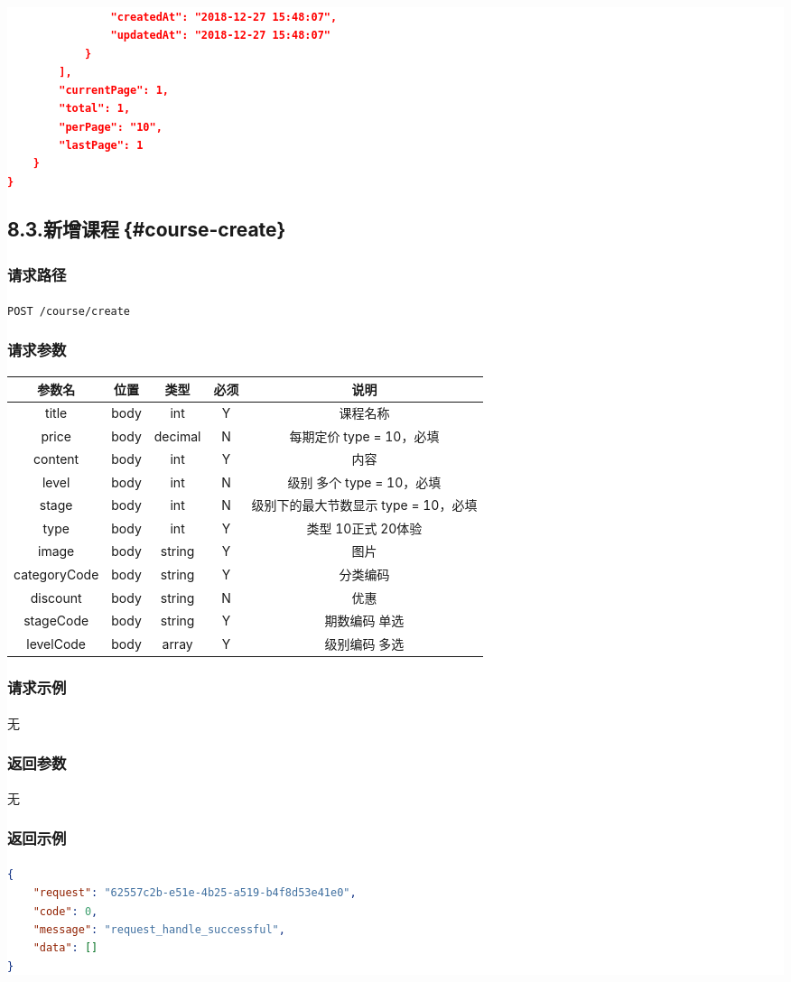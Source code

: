 ```json
                "createdAt": "2018-12-27 15:48:07",
                "updatedAt": "2018-12-27 15:48:07"
            }
        ],
        "currentPage": 1,
        "total": 1,
        "perPage": "10",
        "lastPage": 1
    }
}
```


## 8.3.新增课程 {#course-create}
### 请求路径
`POST /course/create`
### 请求参数
|参数名|位置|类型|必须|说明|
|:----:|:----:|:----:|:----:|:-------:|
|title|body|int|Y|课程名称|
|price|body|decimal|N|每期定价 type = 10，必填|
|content|body|int|Y|内容|
|level|body|int|N|级别 多个 type = 10，必填|
|stage|body|int|N|级别下的最大节数显示 type = 10，必填|
|type|body|int|Y|类型 10正式 20体验|
|image|body|string|Y|图片|
|categoryCode|body|string|Y|分类编码|
|discount|body|string|N|优惠|
|stageCode|body|string|Y|期数编码 单选|
|levelCode|body|array|Y|级别编码 多选|
### 请求示例
无
### 返回参数
无
### 返回示例

```json
{
    "request": "62557c2b-e51e-4b25-a519-b4f8d53e41e0",
    "code": 0,
    "message": "request_handle_successful",
    "data": []
}
```
